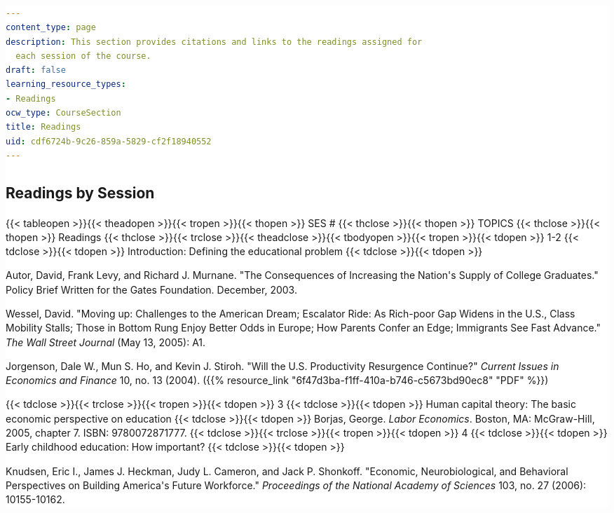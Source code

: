 ```yaml
---
content_type: page
description: This section provides citations and links to the readings assigned for
  each session of the course.
draft: false
learning_resource_types:
- Readings
ocw_type: CourseSection
title: Readings
uid: cdf6724b-9c26-859a-5829-cf2f18940552
---
```

## Readings by Session

{{< tableopen >}}{{< theadopen >}}{{< tropen >}}{{< thopen >}}
SES #
{{< thclose >}}{{< thopen >}}
TOPICS
{{< thclose >}}{{< thopen >}}
Readings
{{< thclose >}}{{< trclose >}}{{< theadclose >}}{{< tbodyopen >}}{{< tropen >}}{{< tdopen >}}
1-2
{{< tdclose >}}{{< tdopen >}}
Introduction: Defining the educational problem
{{< tdclose >}}{{< tdopen >}}

Autor, David, Frank Levy, and Richard J. Murnane. "The Consequences of Increasing the Nation's Supply of College Graduates." Policy Brief Written for the Gates Foundation. December, 2003.

Wessel, David. "Moving up: Challenges to the American Dream; Escalator Ride: As Rich-poor Gap Widens in the U.S., Class Mobility Stalls; Those in Bottom Rung Enjoy Better Odds in Europe; How Parents Confer an Edge; Immigrants See Fast Advance." *The Wall Street Journal* (May 13, 2005): A1.

Jorgenson, Dale W., Mun S. Ho, and Kevin J. Stiroh. "Will the U.S. Productivity Resurgence Continue?" *Current Issues in Economics and Finance* 10, no. 13 (2004). ({{% resource_link "6f47d3ba-f1ff-410a-b746-c5673bd90ec8" "PDF" %}})

{{< tdclose >}}{{< trclose >}}{{< tropen >}}{{< tdopen >}}
3
{{< tdclose >}}{{< tdopen >}}
Human capital theory: The basic economic perspective on education
{{< tdclose >}}{{< tdopen >}}
Borjas, George. *Labor Economics*. Boston, MA: McGraw-Hill, 2005, chapter 7. ISBN: 9780072871777.
{{< tdclose >}}{{< trclose >}}{{< tropen >}}{{< tdopen >}}
4
{{< tdclose >}}{{< tdopen >}}
Early childhood education: How important?
{{< tdclose >}}{{< tdopen >}}

Knudsen, Eric I., James J. Heckman, Judy L. Cameron, and Jack P. Shonkoff. "Economic, Neurobiological, and Behavioral Perspectives on Building America's Future Workforce." *Proceedings of the National Academy of Sciences* 103, no. 27 (2006): 10155-10162.
